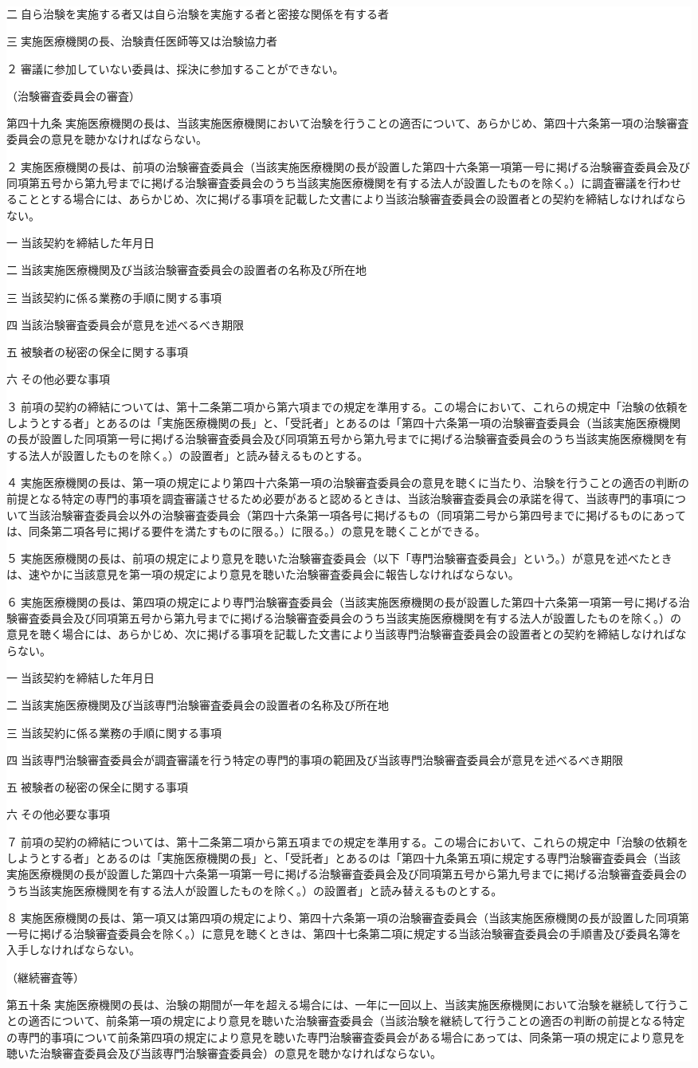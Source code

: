 二 自ら治験を実施する者又は自ら治験を実施する者と密接な関係を有する者

三 実施医療機関の長、治験責任医師等又は治験協力者

２ 審議に参加していない委員は、採決に参加することができない。

（治験審査委員会の審査）

第四十九条 実施医療機関の長は、当該実施医療機関において治験を行うことの適否について、あらかじめ、第四十六条第一項の治験審査委員会の意見を聴かなければならない。

２ 実施医療機関の長は、前項の治験審査委員会（当該実施医療機関の長が設置した第四十六条第一項第一号に掲げる治験審査委員会及び同項第五号から第九号までに掲げる治験審査委員会のうち当該実施医療機関を有する法人が設置したものを除く。）に調査審議を行わせることとする場合には、あらかじめ、次に掲げる事項を記載した文書により当該治験審査委員会の設置者との契約を締結しなければならない。

一 当該契約を締結した年月日

二 当該実施医療機関及び当該治験審査委員会の設置者の名称及び所在地

三 当該契約に係る業務の手順に関する事項

四 当該治験審査委員会が意見を述べるべき期限

五 被験者の秘密の保全に関する事項

六 その他必要な事項

３ 前項の契約の締結については、第十二条第二項から第六項までの規定を準用する。この場合において、これらの規定中「治験の依頼をしようとする者」とあるのは「実施医療機関の長」と、「受託者」とあるのは「第四十六条第一項の治験審査委員会（当該実施医療機関の長が設置した同項第一号に掲げる治験審査委員会及び同項第五号から第九号までに掲げる治験審査委員会のうち当該実施医療機関を有する法人が設置したものを除く。）の設置者」と読み替えるものとする。

４ 実施医療機関の長は、第一項の規定により第四十六条第一項の治験審査委員会の意見を聴くに当たり、治験を行うことの適否の判断の前提となる特定の専門的事項を調査審議させるため必要があると認めるときは、当該治験審査委員会の承諾を得て、当該専門的事項について当該治験審査委員会以外の治験審査委員会（第四十六条第一項各号に掲げるもの（同項第二号から第四号までに掲げるものにあっては、同条第二項各号に掲げる要件を満たすものに限る。）に限る。）の意見を聴くことができる。

５ 実施医療機関の長は、前項の規定により意見を聴いた治験審査委員会（以下「専門治験審査委員会」という。）が意見を述べたときは、速やかに当該意見を第一項の規定により意見を聴いた治験審査委員会に報告しなければならない。

６ 実施医療機関の長は、第四項の規定により専門治験審査委員会（当該実施医療機関の長が設置した第四十六条第一項第一号に掲げる治験審査委員会及び同項第五号から第九号までに掲げる治験審査委員会のうち当該実施医療機関を有する法人が設置したものを除く。）の意見を聴く場合には、あらかじめ、次に掲げる事項を記載した文書により当該専門治験審査委員会の設置者との契約を締結しなければならない。

一 当該契約を締結した年月日

二 当該実施医療機関及び当該専門治験審査委員会の設置者の名称及び所在地

三 当該契約に係る業務の手順に関する事項

四 当該専門治験審査委員会が調査審議を行う特定の専門的事項の範囲及び当該専門治験審査委員会が意見を述べるべき期限

五 被験者の秘密の保全に関する事項

六 その他必要な事項

７ 前項の契約の締結については、第十二条第二項から第五項までの規定を準用する。この場合において、これらの規定中「治験の依頼をしようとする者」とあるのは「実施医療機関の長」と、「受託者」とあるのは「第四十九条第五項に規定する専門治験審査委員会（当該実施医療機関の長が設置した第四十六条第一項第一号に掲げる治験審査委員会及び同項第五号から第九号までに掲げる治験審査委員会のうち当該実施医療機関を有する法人が設置したものを除く。）の設置者」と読み替えるものとする。

８ 実施医療機関の長は、第一項又は第四項の規定により、第四十六条第一項の治験審査委員会（当該実施医療機関の長が設置した同項第一号に掲げる治験審査委員会を除く。）に意見を聴くときは、第四十七条第二項に規定する当該治験審査委員会の手順書及び委員名簿を入手しなければならない。

（継続審査等）

第五十条 実施医療機関の長は、治験の期間が一年を超える場合には、一年に一回以上、当該実施医療機関において治験を継続して行うことの適否について、前条第一項の規定により意見を聴いた治験審査委員会（当該治験を継続して行うことの適否の判断の前提となる特定の専門的事項について前条第四項の規定により意見を聴いた専門治験審査委員会がある場合にあっては、同条第一項の規定により意見を聴いた治験審査委員会及び当該専門治験審査委員会）の意見を聴かなければならない。
